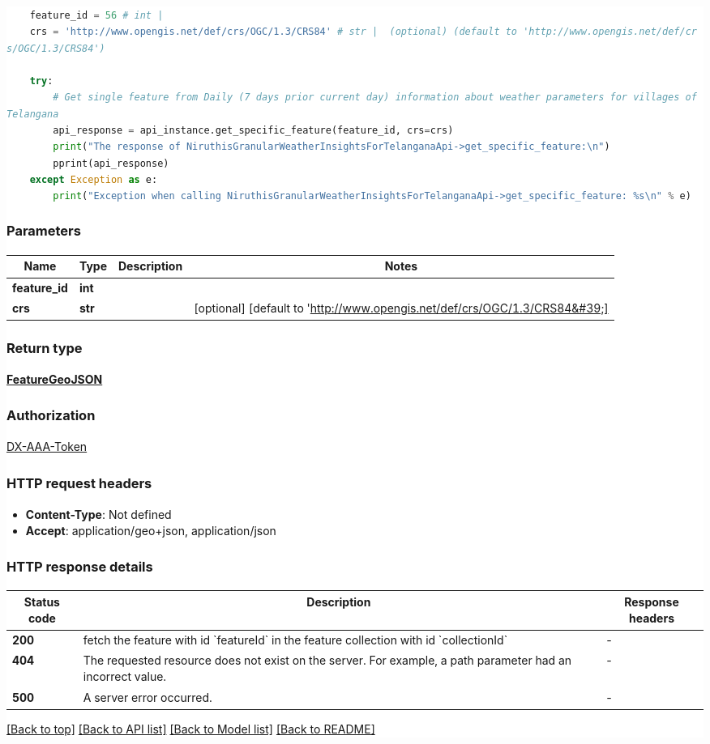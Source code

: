```python
    feature_id = 56 # int | 
    crs = 'http://www.opengis.net/def/crs/OGC/1.3/CRS84' # str |  (optional) (default to 'http://www.opengis.net/def/crs/OGC/1.3/CRS84')

    try:
        # Get single feature from Daily (7 days prior current day) information about weather parameters for villages of Telangana
        api_response = api_instance.get_specific_feature(feature_id, crs=crs)
        print("The response of NiruthisGranularWeatherInsightsForTelanganaApi->get_specific_feature:\n")
        pprint(api_response)
    except Exception as e:
        print("Exception when calling NiruthisGranularWeatherInsightsForTelanganaApi->get_specific_feature: %s\n" % e)
```



### Parameters


Name | Type | Description  | Notes
------------- | ------------- | ------------- | -------------
 **feature_id** | **int**|  | 
 **crs** | **str**|  | [optional] [default to &#39;http://www.opengis.net/def/crs/OGC/1.3/CRS84&#39;]

### Return type

[**FeatureGeoJSON**](FeatureGeoJSON.md)

### Authorization

[DX-AAA-Token](../README.md#DX-AAA-Token)

### HTTP request headers

 - **Content-Type**: Not defined
 - **Accept**: application/geo+json, application/json

### HTTP response details

| Status code | Description | Response headers |
|-------------|-------------|------------------|
**200** | fetch the feature with id &#x60;featureId&#x60; in the feature collection with id &#x60;collectionId&#x60; |  -  |
**404** | The requested resource does not exist on the server. For example, a path parameter had an incorrect value. |  -  |
**500** | A server error occurred. |  -  |

[[Back to top]](#) [[Back to API list]](../README.md#documentation-for-api-endpoints) [[Back to Model list]](../README.md#documentation-for-models) [[Back to README]](../README.md)


